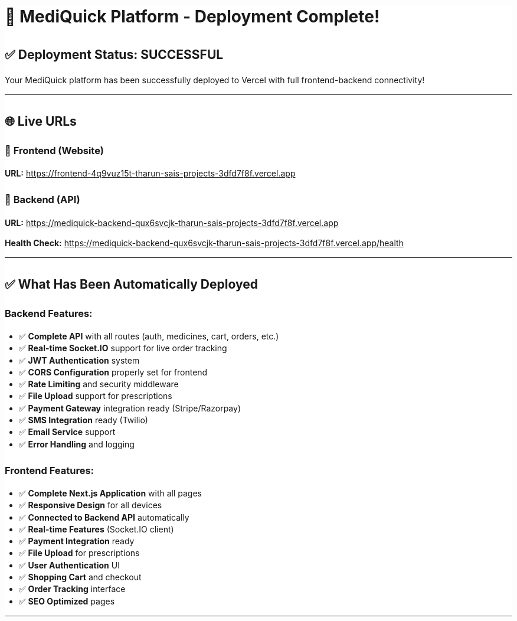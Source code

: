 # 🎉 MediQuick Platform - Deployment Complete!

## ✅ Deployment Status: SUCCESSFUL

Your MediQuick platform has been successfully deployed to Vercel with full frontend-backend connectivity!

---

## 🌐 Live URLs

### 🔗 **Frontend (Website)**
**URL:** https://frontend-4q9vuz15t-tharun-sais-projects-3dfd7f8f.vercel.app

### 🔗 **Backend (API)**
**URL:** https://mediquick-backend-qux6svcjk-tharun-sais-projects-3dfd7f8f.vercel.app

**Health Check:** https://mediquick-backend-qux6svcjk-tharun-sais-projects-3dfd7f8f.vercel.app/health

---

## ✅ What Has Been Automatically Deployed

### **Backend Features:**
- ✅ **Complete API** with all routes (auth, medicines, cart, orders, etc.)
- ✅ **Real-time Socket.IO** support for live order tracking
- ✅ **JWT Authentication** system
- ✅ **CORS Configuration** properly set for frontend
- ✅ **Rate Limiting** and security middleware
- ✅ **File Upload** support for prescriptions
- ✅ **Payment Gateway** integration ready (Stripe/Razorpay)
- ✅ **SMS Integration** ready (Twilio)
- ✅ **Email Service** support
- ✅ **Error Handling** and logging

### **Frontend Features:**
- ✅ **Complete Next.js Application** with all pages
- ✅ **Responsive Design** for all devices
- ✅ **Connected to Backend API** automatically
- ✅ **Real-time Features** (Socket.IO client)
- ✅ **Payment Integration** ready
- ✅ **File Upload** for prescriptions
- ✅ **User Authentication** UI
- ✅ **Shopping Cart** and checkout
- ✅ **Order Tracking** interface
- ✅ **SEO Optimized** pages

---